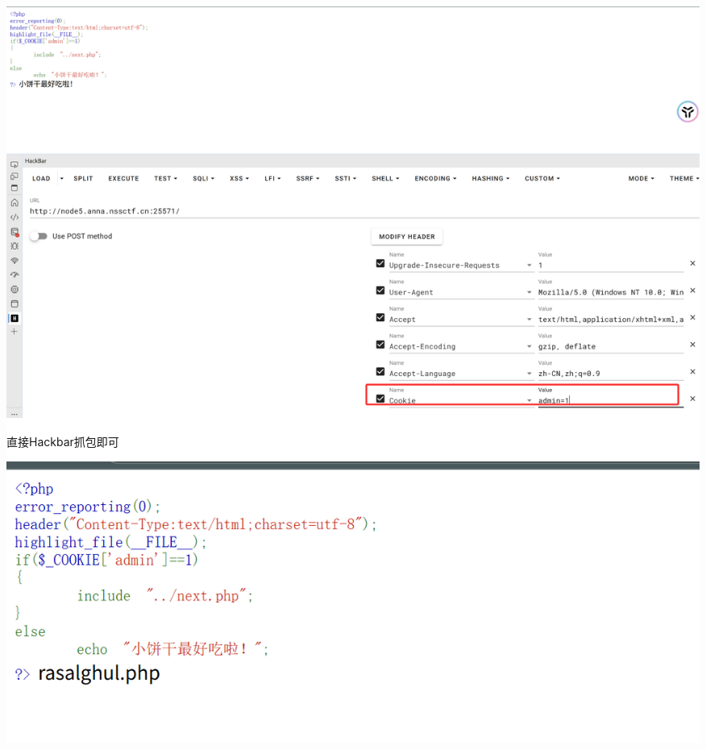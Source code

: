 ![image-20250731183251253](./assets/image-20250731183251253.png)

直接Hackbar抓包即可

![image-20250731183335394](./assets/image-20250731183335394.png)
